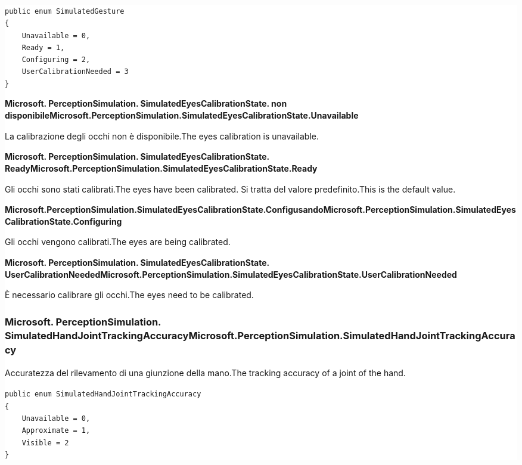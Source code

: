 ```
public enum SimulatedGesture
{
    Unavailable = 0,
    Ready = 1,
    Configuring = 2,
    UserCalibrationNeeded = 3
}
```

<span data-ttu-id="99f9c-239">**Microsoft. PerceptionSimulation. SimulatedEyesCalibrationState. non disponibile**</span><span class="sxs-lookup"><span data-stu-id="99f9c-239">**Microsoft.PerceptionSimulation.SimulatedEyesCalibrationState.Unavailable**</span></span>

<span data-ttu-id="99f9c-240">La calibrazione degli occhi non è disponibile.</span><span class="sxs-lookup"><span data-stu-id="99f9c-240">The eyes calibration is unavailable.</span></span>

<span data-ttu-id="99f9c-241">**Microsoft. PerceptionSimulation. SimulatedEyesCalibrationState. Ready**</span><span class="sxs-lookup"><span data-stu-id="99f9c-241">**Microsoft.PerceptionSimulation.SimulatedEyesCalibrationState.Ready**</span></span>

<span data-ttu-id="99f9c-242">Gli occhi sono stati calibrati.</span><span class="sxs-lookup"><span data-stu-id="99f9c-242">The eyes have been calibrated.</span></span>  <span data-ttu-id="99f9c-243">Si tratta del valore predefinito.</span><span class="sxs-lookup"><span data-stu-id="99f9c-243">This is the default value.</span></span>

<span data-ttu-id="99f9c-244">**Microsoft.PerceptionSimulation.SimulatedEyesCalibrationState.Configusando**</span><span class="sxs-lookup"><span data-stu-id="99f9c-244">**Microsoft.PerceptionSimulation.SimulatedEyesCalibrationState.Configuring**</span></span>

<span data-ttu-id="99f9c-245">Gli occhi vengono calibrati.</span><span class="sxs-lookup"><span data-stu-id="99f9c-245">The eyes are being calibrated.</span></span>

<span data-ttu-id="99f9c-246">**Microsoft. PerceptionSimulation. SimulatedEyesCalibrationState. UserCalibrationNeeded**</span><span class="sxs-lookup"><span data-stu-id="99f9c-246">**Microsoft.PerceptionSimulation.SimulatedEyesCalibrationState.UserCalibrationNeeded**</span></span>

<span data-ttu-id="99f9c-247">È necessario calibrare gli occhi.</span><span class="sxs-lookup"><span data-stu-id="99f9c-247">The eyes need to be calibrated.</span></span>

### <a name="microsoftperceptionsimulationsimulatedhandjointtrackingaccuracy"></a><span data-ttu-id="99f9c-248">Microsoft. PerceptionSimulation. SimulatedHandJointTrackingAccuracy</span><span class="sxs-lookup"><span data-stu-id="99f9c-248">Microsoft.PerceptionSimulation.SimulatedHandJointTrackingAccuracy</span></span>

<span data-ttu-id="99f9c-249">Accuratezza del rilevamento di una giunzione della mano.</span><span class="sxs-lookup"><span data-stu-id="99f9c-249">The tracking accuracy of a joint of the hand.</span></span>

```
public enum SimulatedHandJointTrackingAccuracy
{
    Unavailable = 0,
    Approximate = 1,
    Visible = 2
}
```
